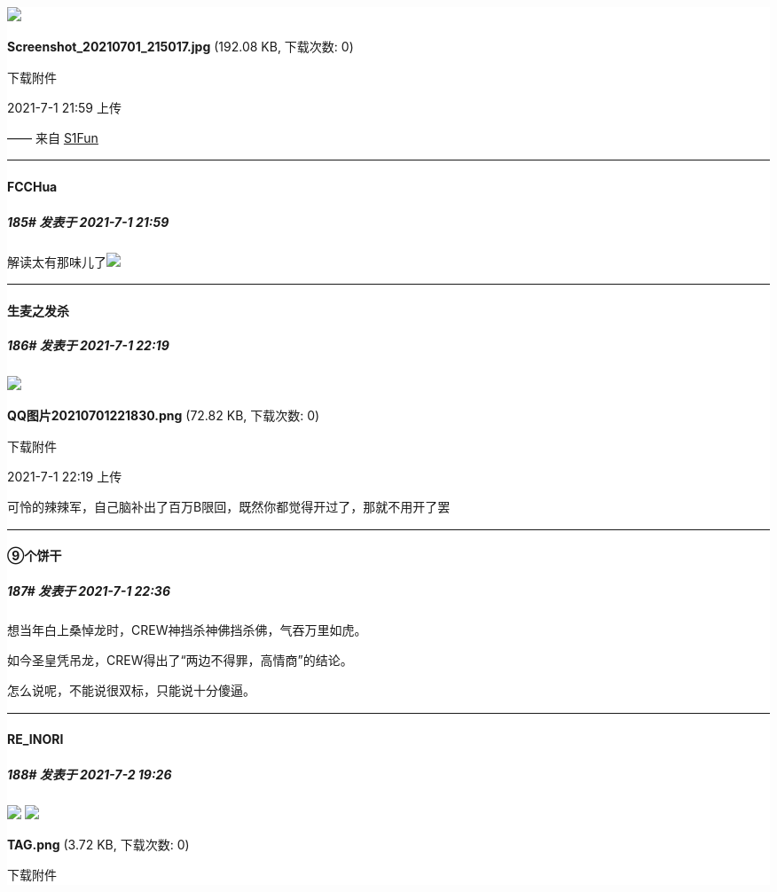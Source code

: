 <img src="https://img.saraba1st.com/forum/202107/01/215906sejzenxjvjxigf0e.jpg" referrerpolicy="no-referrer">

<strong>Screenshot_20210701_215017.jpg</strong> (192.08 KB, 下载次数: 0)

下载附件

2021-7-1 21:59 上传

—— 来自 [S1Fun](https://s1fun.koalcat.com)

*****

####  FCCHua  
##### 185#       发表于 2021-7-1 21:59

解读太有那味儿了<img src="https://static.saraba1st.com/image/smiley/face2017/002.png" referrerpolicy="no-referrer">

*****

####  生麦之发杀  
##### 186#       发表于 2021-7-1 22:19

<img src="https://img.saraba1st.com/forum/202107/01/221916ys0vob6vqssvrzqq.png" referrerpolicy="no-referrer">

<strong>QQ图片20210701221830.png</strong> (72.82 KB, 下载次数: 0)

下载附件

2021-7-1 22:19 上传

可怜的辣辣军，自己脑补出了百万B限回，既然你都觉得开过了，那就不用开了罢

*****

####  ⑨个饼干  
##### 187#       发表于 2021-7-1 22:36

想当年白上桑悼龙时，CREW神挡杀神佛挡杀佛，气吞万里如虎。

如今圣皇凭吊龙，CREW得出了“两边不得罪，高情商”的结论。

怎么说呢，不能说很双标，只能说十分傻逼。

*****

####  RE_INORI  
##### 188#       发表于 2021-7-2 19:26

<img src="https://static.saraba1st.com/image/smiley/face2017/033.png" referrerpolicy="no-referrer">

<img src="https://img.saraba1st.com/forum/202107/02/192624jmajnrjnnq8niraw.png" referrerpolicy="no-referrer">

<strong>TAG.png</strong> (3.72 KB, 下载次数: 0)

下载附件
